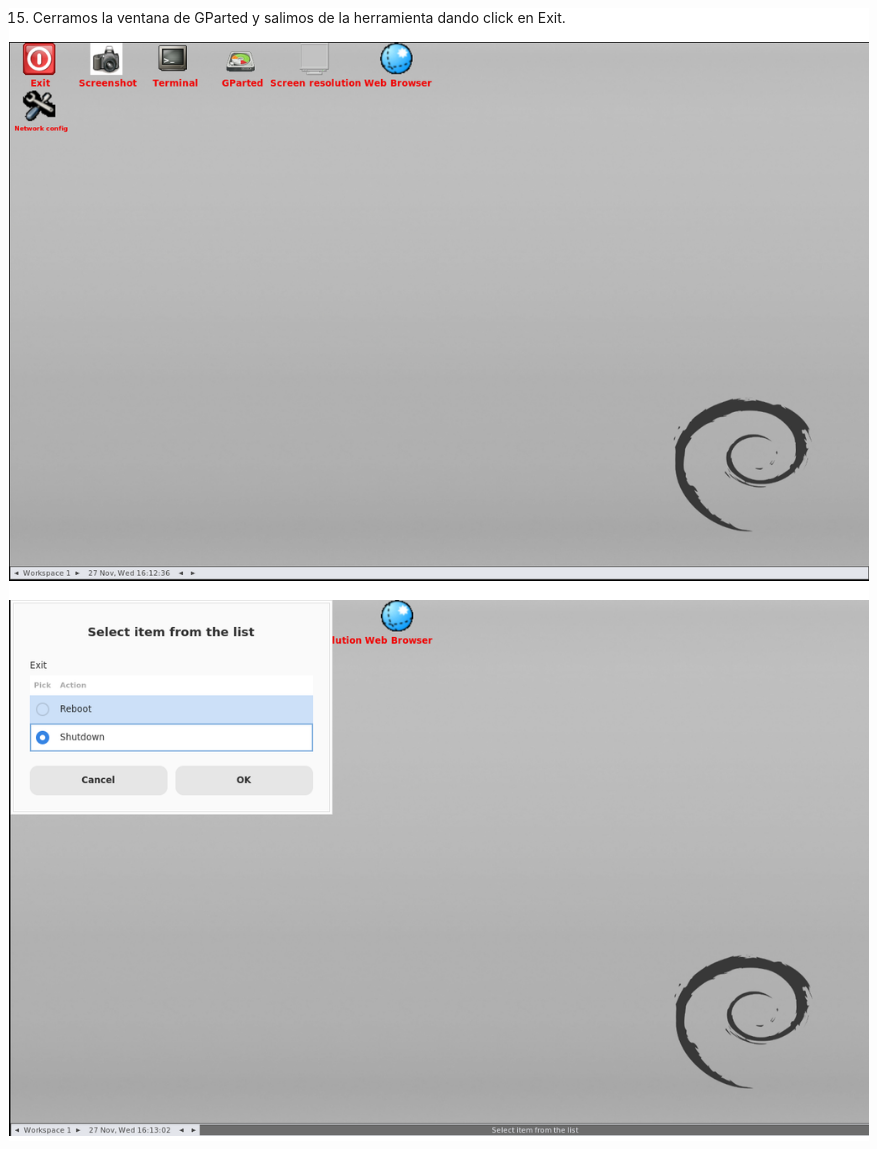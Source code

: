 15. Cerramos la ventana de GParted y salimos de la herramienta dando click en Exit.

![B24](Prac2/B24.png)

![B25](Prac2/B25.png)
